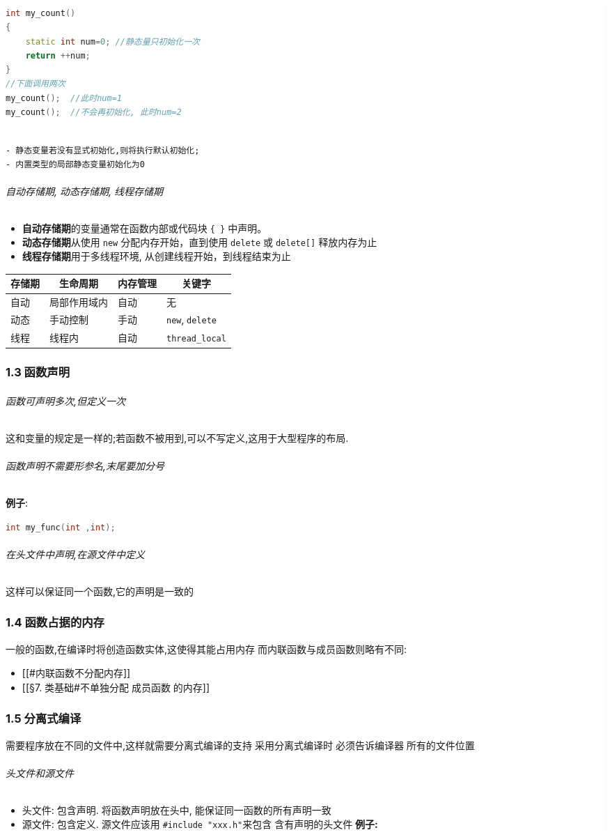 ```cpp
int my_count()
{
    static int num=0; //静态量只初始化一次
    return ++num;
}
//下面调用两次
my_count();  //此时num=1
my_count();  //不会再初始化, 此时num=2
```

```ad-note

- 静态变量若没有显式初始化,则将执行默认初始化;
- 内置类型的局部静态变量初始化为0
```

###### 自动存储期, 动态存储期, 线程存储期
- **自动存储期**的变量通常在函数内部或代码块 `{ }` 中声明。
- **动态存储期**从使用 `new` 分配内存开始，直到使用 `delete` 或 `delete[]` 释放内存为止
- **线程存储期**用于多线程环境, 从创建线程开始，到线程结束为止

| 存储期 | 生命周期   | 内存管理 | 关键字             |
| --- | ------ | ---- | --------------- |
| 自动  | 局部作用域内 | 自动   | 无               |
| 动态  | 手动控制   | 手动   | `new`, `delete` |
| 线程  | 线程内    | 自动   | `thread_local`  |
### 1.3 函数声明
###### 函数可声明多次,但定义一次
这和变量的规定是一样的;若函数不被用到,可以不写定义,这用于大型程序的布局.
###### 函数声明不需要形参名,末尾要加分号
**例子**:

```cpp
int my_func(int ,int);
```

###### 在头文件中声明,在源文件中定义
这样可以保证同一个函数,它的声明是一致的
### 1.4 函数占据的内存
一般的函数,在编译时将创造函数实体,这使得其能占用内存
而内联函数与成员函数则略有不同:
- [[#内联函数不分配内存]]
- [[§7. 类基础#不单独分配 成员函数 的内存]]
### 1.5 分离式编译
需要程序放在不同的文件中,这样就需要分离式编译的支持
采用分离式编译时 必须告诉编译器 所有的文件位置
###### 头文件和源文件
- 头文件: 包含声明. 将函数声明放在头中, 能保证同一函数的所有声明一致
- 源文件: 包含定义. 源文件应该用 `#include "xxx.h"`来包含 含有声明的头文件
**例子:**
